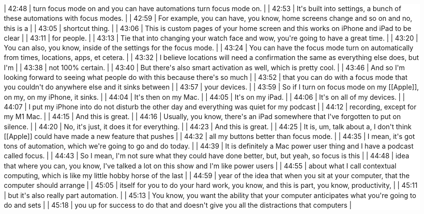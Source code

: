 | 42:48      | turn focus mode on and you can have automations turn focus mode on.                                                       |
| 42:53      | It's built into settings, a bunch of these automations with focus modes.                                                  |
| 42:59      | For example, you can have, you know, home screens change and so on and no, this is a                                      |
| 43:05      | shortcut thing.                                                                                                           |
| 43:06      | This is custom pages of your home screen and this works on iPhone and iPad to be clear                                    |
| 43:11      | for people.                                                                                                               |
| 43:13      | Tie that into changing your watch face and wow, you're going to have a great time.                                        |
| 43:20      | You can also, you know, inside of the settings for the focus mode.                                                        |
| 43:24      | You can have the focus mode turn on automatically from times, locations, apps, et cetera.                                 |
| 43:32      | I believe locations will need a confirmation the same as everything else does, but I'm                                    |
| 43:38      | not 100% certain.                                                                                                         |
| 43:40      | But there's also smart activation as well, which is pretty cool.                                                          |
| 43:46      | And so I'm looking forward to seeing what people do with this because there's so much                                     |
| 43:52      | that you can do with a focus mode that you couldn't do anywhere else and it sinks between                                 |
| 43:57      | your devices.                                                                                                             |
| 43:59      | So if I turn on focus mode on my [[Apple]], on my, on my iPhone, it sinks.                                                    |
| 44:04      | It's then on my Mac.                                                                                                      |
| 44:05      | It's on my iPad.                                                                                                          |
| 44:06      | It's on all of my devices.                                                                                                |
| 44:07      | I put my iPhone into do not disturb the other day and everything was quiet for my podcast                                 |
| 44:12      | recording, except for my M1 Mac.                                                                                          |
| 44:15      | And this is great.                                                                                                        |
| 44:16      | Usually, you know, there's an iPad somewhere that I've forgotten to put on silence.                                       |
| 44:20      | No, it's just, it does it for everything.                                                                                 |
| 44:23      | And this is great.                                                                                                        |
| 44:25      | It is, um, talk about a, I don't think [[Apple]] could have made a new feature that pushes                                    |
| 44:32      | all my buttons better than focus mode.                                                                                    |
| 44:35      | I mean, it's got tons of automation, which we're going to go and do today.                                                |
| 44:39      | It is definitely a Mac power user thing and I have a podcast called focus.                                                |
| 44:43      | So I mean, I'm not sure what they could have done better, but, but yeah, so focus is this                                 |
| 44:48      | idea that where you can, you know, I've talked a lot on this show and I'm like power users                                |
| 44:55      | about what I call contextual computing, which is like my little hobby horse of the last                                   |
| 44:59      | year of the idea that when you sit at your computer, that the computer should arrange                                     |
| 45:05      | itself for you to do your hard work, you know, and this is part, you know, productivity,                                  |
| 45:11      | but it's also really part automation.                                                                                     |
| 45:13      | You know, you want the ability that your computer anticipates what you're going to do and sets                            |
| 45:18      | you up for success to do that and doesn't give you all the distractions that computers                                    |